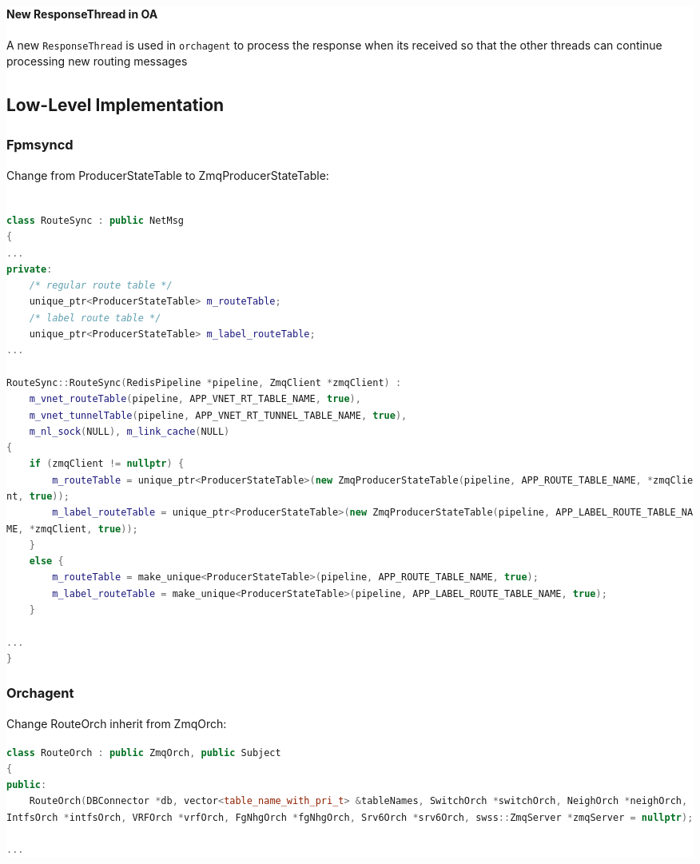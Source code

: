 #### New ResponseThread in OA

A new `ResponseThread` is used in `orchagent` to process the response when its received so that the other threads can continue processing new routing messages

## Low-Level Implementation

### Fpmsyncd

Change from ProducerStateTable to ZmqProducerStateTable:

```c++

class RouteSync : public NetMsg
{
...
private:
    /* regular route table */
    unique_ptr<ProducerStateTable> m_routeTable;
    /* label route table */
    unique_ptr<ProducerStateTable> m_label_routeTable;
...

RouteSync::RouteSync(RedisPipeline *pipeline, ZmqClient *zmqClient) :
    m_vnet_routeTable(pipeline, APP_VNET_RT_TABLE_NAME, true),
    m_vnet_tunnelTable(pipeline, APP_VNET_RT_TUNNEL_TABLE_NAME, true),
    m_nl_sock(NULL), m_link_cache(NULL)
{
    if (zmqClient != nullptr) {
        m_routeTable = unique_ptr<ProducerStateTable>(new ZmqProducerStateTable(pipeline, APP_ROUTE_TABLE_NAME, *zmqClient, true));
        m_label_routeTable = unique_ptr<ProducerStateTable>(new ZmqProducerStateTable(pipeline, APP_LABEL_ROUTE_TABLE_NAME, *zmqClient, true));
    }
    else {
        m_routeTable = make_unique<ProducerStateTable>(pipeline, APP_ROUTE_TABLE_NAME, true);
        m_label_routeTable = make_unique<ProducerStateTable>(pipeline, APP_LABEL_ROUTE_TABLE_NAME, true);
    }
    
...
}
```

### Orchagent

Change RouteOrch inherit from ZmqOrch:

```c++
class RouteOrch : public ZmqOrch, public Subject
{
public:
    RouteOrch(DBConnector *db, vector<table_name_with_pri_t> &tableNames, SwitchOrch *switchOrch, NeighOrch *neighOrch, IntfsOrch *intfsOrch, VRFOrch *vrfOrch, FgNhgOrch *fgNhgOrch, Srv6Orch *srv6Orch, swss::ZmqServer *zmqServer = nullptr);

...
```
